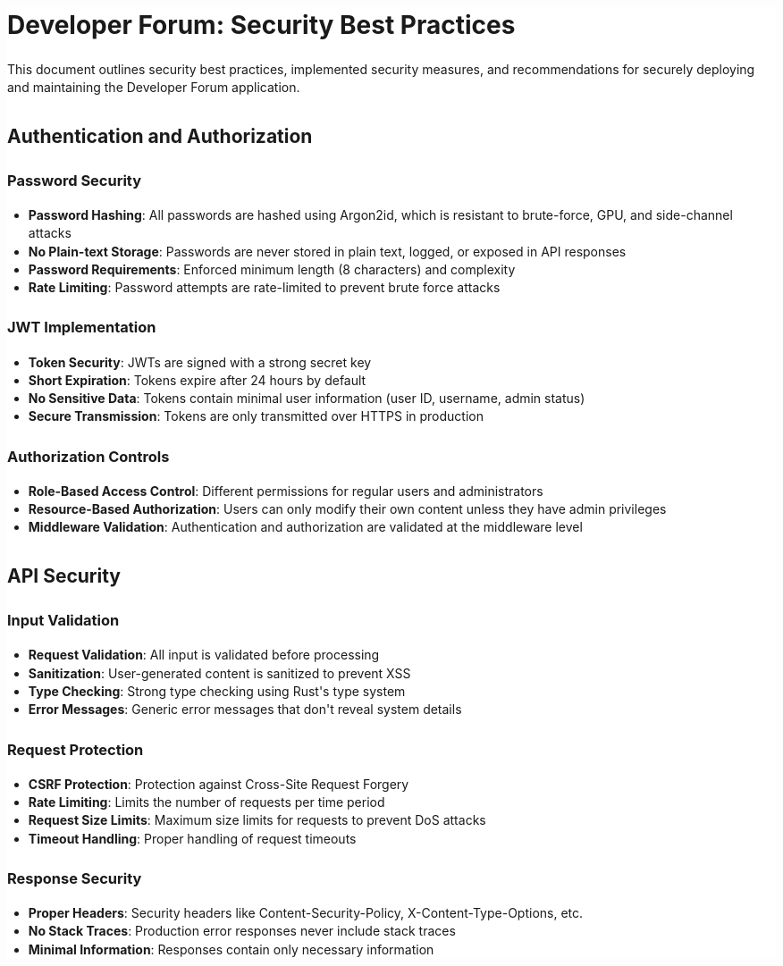 # Developer Forum: Security Best Practices

This document outlines security best practices, implemented security measures, and recommendations for securely deploying and maintaining the Developer Forum application.

## Authentication and Authorization

### Password Security

- **Password Hashing**: All passwords are hashed using Argon2id, which is resistant to brute-force, GPU, and side-channel attacks
- **No Plain-text Storage**: Passwords are never stored in plain text, logged, or exposed in API responses
- **Password Requirements**: Enforced minimum length (8 characters) and complexity
- **Rate Limiting**: Password attempts are rate-limited to prevent brute force attacks

### JWT Implementation

- **Token Security**: JWTs are signed with a strong secret key
- **Short Expiration**: Tokens expire after 24 hours by default
- **No Sensitive Data**: Tokens contain minimal user information (user ID, username, admin status)
- **Secure Transmission**: Tokens are only transmitted over HTTPS in production

### Authorization Controls

- **Role-Based Access Control**: Different permissions for regular users and administrators
- **Resource-Based Authorization**: Users can only modify their own content unless they have admin privileges
- **Middleware Validation**: Authentication and authorization are validated at the middleware level

## API Security

### Input Validation

- **Request Validation**: All input is validated before processing
- **Sanitization**: User-generated content is sanitized to prevent XSS
- **Type Checking**: Strong type checking using Rust's type system
- **Error Messages**: Generic error messages that don't reveal system details

### Request Protection

- **CSRF Protection**: Protection against Cross-Site Request Forgery
- **Rate Limiting**: Limits the number of requests per time period
- **Request Size Limits**: Maximum size limits for requests to prevent DoS attacks
- **Timeout Handling**: Proper handling of request timeouts

### Response Security

- **Proper Headers**: Security headers like Content-Security-Policy, X-Content-Type-Options, etc.
- **No Stack Traces**: Production error responses never include stack traces
- **Minimal Information**: Responses contain only necessary information
